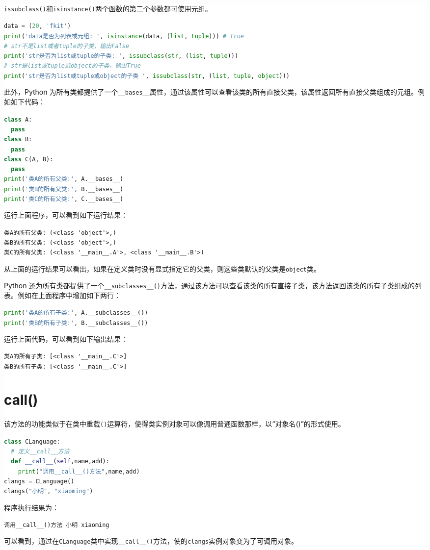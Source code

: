 `issubclass()`和`isinstance()`两个函数的第二个参数都可使用元组。
```python
data = (20, 'fkit')
print('data是否为列表或元组: ', isinstance(data, (list, tuple))) # True
# str不是list或者tuple的子类，输出False
print('str是否为list或tuple的子类: ', issubclass(str, (list, tuple)))
# str是list或tuple或object的子类，输出True
print('str是否为list或tuple或object的子类 ', issubclass(str, (list, tuple, object)))
```
此外，Python 为所有类都提供了一个`__bases__`属性，通过该属性可以查看该类的所有直接父类，该属性返回所有直接父类组成的元组。例如如下代码：
```python
class A:
  pass
class B:
  pass
class C(A, B):
  pass
print('类A的所有父类:', A.__bases__)
print('类B的所有父类:', B.__bases__)
print('类C的所有父类:', C.__bases__)
```
运行上面程序，可以看到如下运行结果：
```
类A的所有父类: (<class 'object'>,)
类B的所有父类: (<class 'object'>,)
类C的所有父类: (<class '__main__.A'>, <class '__main__.B'>)
```
从上面的运行结果可以看出，如果在定义类时没有显式指定它的父类，则这些类默认的父类是`object`类。

Python 还为所有类都提供了一个`__subclasses__()`方法，通过该方法可以查看该类的所有直接子类，该方法返回该类的所有子类组成的列表。例如在上面程序中增加如下两行：
```python
print('类A的所有子类:', A.__subclasses__())
print('类B的所有子类:', B.__subclasses__())
```
运行上面代码，可以看到如下输出结果：
```
类A的所有子类: [<class '__main__.C'>]
类B的所有子类: [<class '__main__.C'>]
```
# __call__()
该方法的功能类似于在类中重载`()`运算符，使得类实例对象可以像调用普通函数那样，以“对象名()”的形式使用。
```python
class CLanguage:
  # 定义__call__方法
  def __call__(self,name,add):
    print("调用__call__()方法",name,add)
clangs = CLanguage()
clangs("小明", "xiaoming")
```
程序执行结果为：
```
调用__call__()方法 小明 xiaoming
```
可以看到，通过在`CLanguage`类中实现`__call__()`方法，使的`clangs`实例对象变为了可调用对象。
